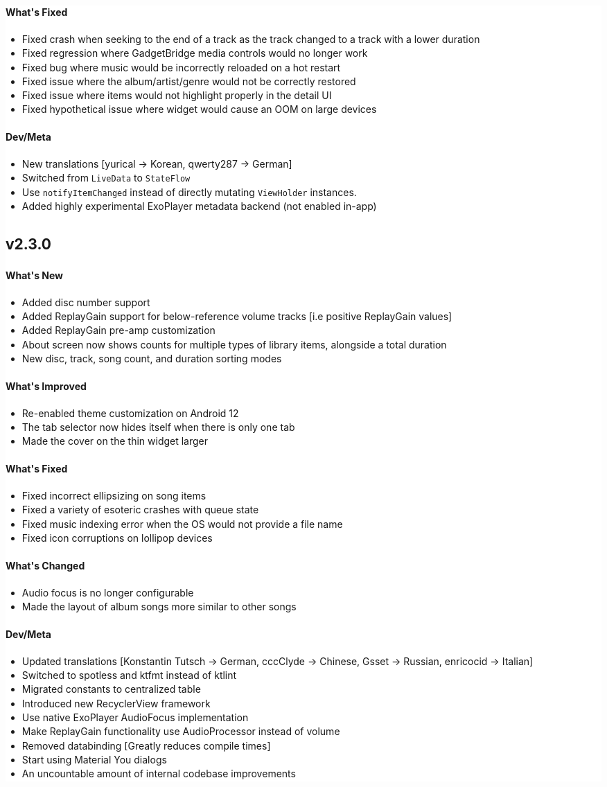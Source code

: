 #### What's Fixed
- Fixed crash when seeking to the end of a track as the track changed to a track with a lower duration 
- Fixed regression where GadgetBridge media controls would no longer work
- Fixed bug where music would be incorrectly reloaded on a hot restart
- Fixed issue where the album/artist/genre would not be correctly restored
- Fixed issue where items would not highlight properly in the detail UI
- Fixed hypothetical issue where widget would cause an OOM on large devices

#### Dev/Meta
- New translations [yurical -> Korean, qwerty287 -> German]
- Switched from `LiveData` to `StateFlow`
- Use `notifyItemChanged` instead of directly mutating `ViewHolder` instances.
- Added highly experimental ExoPlayer metadata backend (not enabled in-app)

## v2.3.0

#### What's New
- Added disc number support
- Added ReplayGain support for below-reference volume tracks [i.e positive ReplayGain values] 
- Added ReplayGain pre-amp customization
- About screen now shows counts for multiple types of library items, alongside a total duration
- New disc, track, song count, and duration sorting modes

#### What's Improved
- Re-enabled theme customization on Android 12
- The tab selector now hides itself when there is only one tab
- Made the cover on the thin widget larger

#### What's Fixed
- Fixed incorrect ellipsizing on song items
- Fixed a variety of esoteric crashes with queue state
- Fixed music indexing error when the OS would not provide a file name
- Fixed icon corruptions on lollipop devices

#### What's Changed
- Audio focus is no longer configurable
- Made the layout of album songs more similar to other songs

#### Dev/Meta
- Updated translations [Konstantin Tutsch -> German, cccClyde -> Chinese, Gsset -> Russian, enricocid -> Italian]
- Switched to spotless and ktfmt instead of ktlint
- Migrated constants to centralized table
- Introduced new RecyclerView framework
- Use native ExoPlayer AudioFocus implementation
- Make ReplayGain functionality use AudioProcessor instead of volume
- Removed databinding [Greatly reduces compile times]
- Start using Material You dialogs
- An uncountable amount of internal codebase improvements
